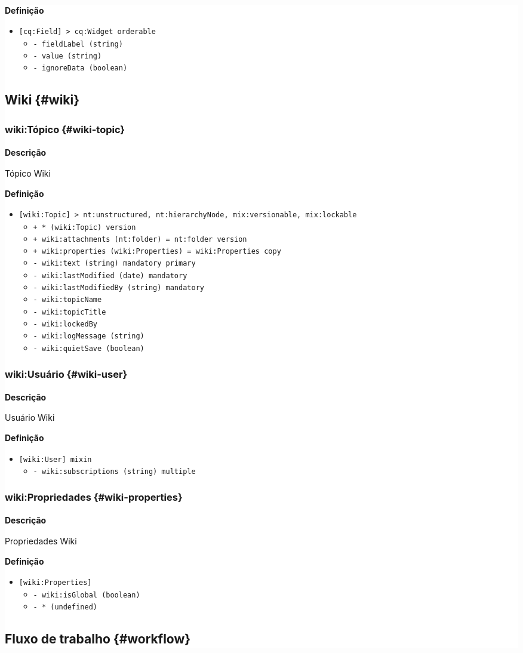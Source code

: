 **Definição**

* `[cq:Field] > cq:Widget orderable`
   * `- fieldLabel (string)`
   * `- value (string)`
   * `- ignoreData (boolean)`

## Wiki {#wiki}

### wiki:Tópico {#wiki-topic}

**Descrição**

Tópico Wiki

**Definição**

* `[wiki:Topic] > nt:unstructured, nt:hierarchyNode, mix:versionable, mix:lockable`
   * `+ * (wiki:Topic) version`
   * `+ wiki:attachments (nt:folder) = nt:folder version`
   * `+ wiki:properties (wiki:Properties) = wiki:Properties copy`
   * `- wiki:text (string) mandatory primary`
   * `- wiki:lastModified (date) mandatory`
   * `- wiki:lastModifiedBy (string) mandatory`
   * `- wiki:topicName`
   * `- wiki:topicTitle`
   * `- wiki:lockedBy`
   * `- wiki:logMessage (string)`
   * `- wiki:quietSave (boolean)`

### wiki:Usuário {#wiki-user}

**Descrição**

Usuário Wiki

**Definição**

* `[wiki:User] mixin`
   * `- wiki:subscriptions (string) multiple`

### wiki:Propriedades {#wiki-properties}

**Descrição**

Propriedades Wiki

**Definição**

* `[wiki:Properties]`
   * `- wiki:isGlobal (boolean)`
   * `- * (undefined)`

## Fluxo de trabalho {#workflow}
